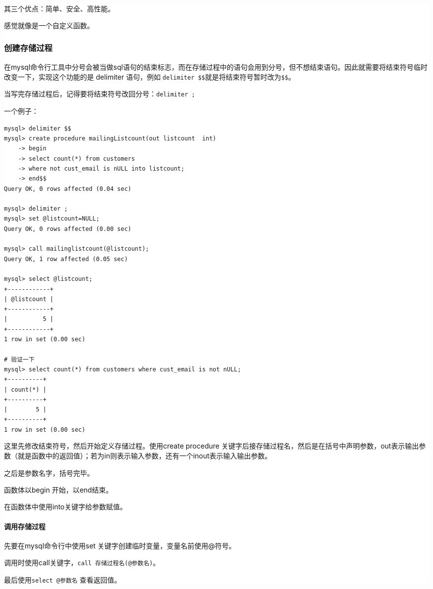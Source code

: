其三个优点：简单、安全、高性能。

感觉就像是一个自定义函数。

### 创建存储过程

在mysql命令行工具中分号会被当做sql语句的结束标志，而在存储过程中的语句会用到分号，但不想结束语句。因此就需要将结束符号临时改变一下，实现这个功能的是 delimiter 语句，例如 `delimiter $$`就是将结束符号暂时改为`$$`。

当写完存储过程后，记得要将结束符号改回分号：`delimiter ;`

一个例子：

```mysql
mysql> delimiter $$
mysql> create procedure mailingListcount(out listcount  int)
    -> begin
    -> select count(*) from customers
    -> where not cust_email is nULL into listcount;
    -> end$$
Query OK, 0 rows affected (0.04 sec)

mysql> delimiter ;
mysql> set @listcount=NULL;
Query OK, 0 rows affected (0.00 sec)

mysql> call mailinglistcount(@listcount);
Query OK, 1 row affected (0.05 sec)

mysql> select @listcount;
+------------+
| @listcount |
+------------+
|          5 |
+------------+
1 row in set (0.00 sec)

# 验证一下
mysql> select count(*) from customers where cust_email is not nULL;
+----------+
| count(*) |
+----------+
|        5 |
+----------+
1 row in set (0.00 sec)

```

这里先修改结束符号，然后开始定义存储过程。使用create procedure 关键字后接存储过程名，然后是在括号中声明参数，out表示输出参数（就是函数中的返回值）；若为in则表示输入参数，还有一个inout表示输入输出参数。

之后是参数名字，括号完毕。

函数体以begin 开始，以end结束。

在函数体中使用into关键字给参数赋值。

#### 调用存储过程

先要在mysql命令行中使用set 关键字创建临时变量，变量名前使用@符号。

调用时使用call关键字，`call 存储过程名(@参数名)`。

最后使用`select @参数名` 查看返回值。



